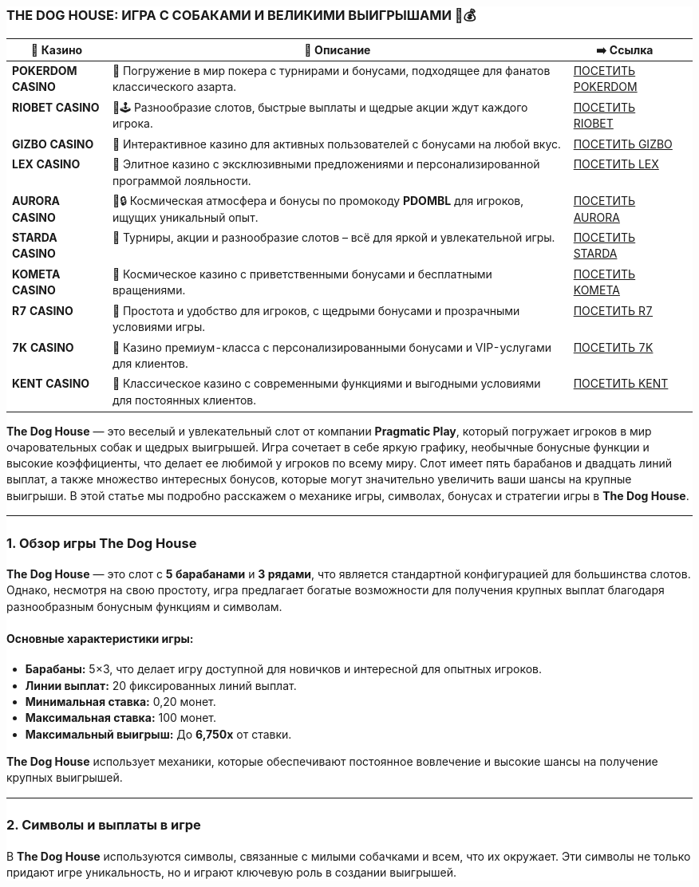 ### **THE DOG HOUSE: ИГРА С СОБАКАМИ И ВЕЛИКИМИ ВЫИГРЫШАМИ 🐶💰**
| 🎰 Казино           | 📜 Описание                                                                                       | ➡️ Ссылка                                                                                          |   |
| ------------------- | ------------------------------------------------------------------------------------------------- | -------------------------------------------------------------------------------------------------- | - |
| **POKERDOM CASINO** | 🎲 Погружение в мир покера с турнирами и бонусами, подходящее для фанатов классического азарта.   | [ПОСЕТИТЬ POKERDOM](https://brandplay.link/FwVc4f)                                                 |   |
| **RIOBET CASINO**   | 🌟🕹️ Разнообразие слотов, быстрые выплаты и щедрые акции ждут каждого игрока.                    | [ПОСЕТИТЬ RIOBET](https://brandplay.link/TnjsxFvH)                                                 |   |
| **GIZBO CASINO**    | 🚀 Интерактивное казино для активных пользователей с бонусами на любой вкус.                      | [ПОСЕТИТЬ GIZBO](https://brandplay.link/rvzLrVLp)                                                  |   |
| **LEX CASINO**      | 🎰 Элитное казино с эксклюзивными предложениями и персонализированной программой лояльности.      | [ПОСЕТИТЬ LEX](https://brandplay.link/VMqNXPFs)                                                    |   |
| **AURORA CASINO**   | 🌌🔒 Космическая атмосфера и бонусы по промокоду **PDOMBL** для игроков, ищущих уникальный опыт. | [ПОСЕТИТЬ AURORA](https://10trafic-stat2.com/click/668546556bcc6313411604bc/6766/13031/subaccount) |   |
| **STARDA CASINO**   | 🌠 Турниры, акции и разнообразие слотов – всё для яркой и увлекательной игры.                     | [ПОСЕТИТЬ STARDA](https://brandplay.link/HDcDrxLk)                                                 |   |
| **KOMETA CASINO**   | 💫 Космическое казино с приветственными бонусами и бесплатными вращениями.                        | [ПОСЕТИТЬ KOMETA](https://brandplay.link/jHzFFYGv)                                                 |   |
| **R7 CASINO**       | 🎯 Простота и удобство для игроков, с щедрыми бонусами и прозрачными условиями игры.              | [ПОСЕТИТЬ R7](https://brandplay.link/dByFXP7h)                                                     |   |
| **7K CASINO**       | 💎 Казино премиум-класса с персонализированными бонусами и VIP-услугами для клиентов.             | [ПОСЕТИТЬ 7K](https://brandplay.link/dd46bNgD)                                                     |   |
| **KENT CASINO**     | 🎲 Классическое казино с современными функциями и выгодными условиями для постоянных клиентов.    | [ПОСЕТИТЬ KENT](https://brandplay.link/XRH1g6Vb)                                                   |   |
**The Dog House** — это веселый и увлекательный слот от компании **Pragmatic Play**, который погружает игроков в мир очаровательных собак и щедрых выигрышей. Игра сочетает в себе яркую графику, необычные бонусные функции и высокие коэффициенты, что делает ее любимой у игроков по всему миру. Слот имеет пять барабанов и двадцать линий выплат, а также множество интересных бонусов, которые могут значительно увеличить ваши шансы на крупные выигрыши. В этой статье мы подробно расскажем о механике игры, символах, бонусах и стратегии игры в **The Dog House**.

***

### **1. Обзор игры The Dog House**

**The Dog House** — это слот с **5 барабанами** и **3 рядами**, что является стандартной конфигурацией для большинства слотов. Однако, несмотря на свою простоту, игра предлагает богатые возможности для получения крупных выплат благодаря разнообразным бонусным функциям и символам.

#### Основные характеристики игры:

* **Барабаны:** 5×3, что делает игру доступной для новичков и интересной для опытных игроков.
* **Линии выплат:** 20 фиксированных линий выплат.
* **Минимальная ставка:** 0,20 монет.
* **Максимальная ставка:** 100 монет.
* **Максимальный выигрыш:** До **6,750x** от ставки.

**The Dog House** использует механики, которые обеспечивают постоянное вовлечение и высокие шансы на получение крупных выигрышей.

***

### **2. Символы и выплаты в игре**

В **The Dog House** используются символы, связанные с милыми собачками и всем, что их окружает. Эти символы не только придают игре уникальность, но и играют ключевую роль в создании выигрышей.
